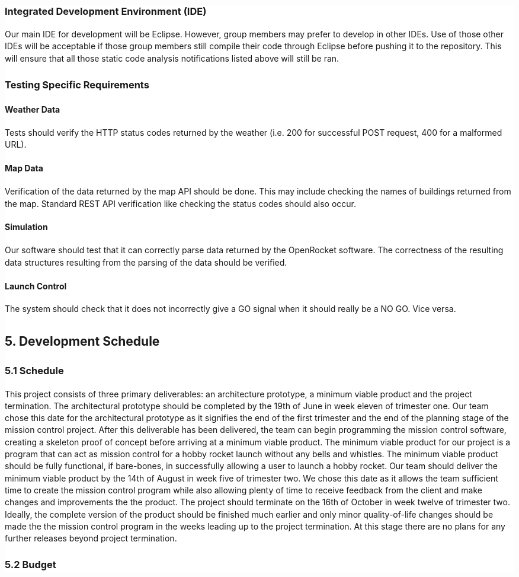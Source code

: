 ### Integrated Development Environment (IDE)

Our main IDE for development will be Eclipse. However, group members may prefer to develop in other IDEs. Use of those other IDEs will be acceptable if those group members still compile their code through Eclipse before pushing it to the repository. This will ensure that all those static code analysis notifications listed above will still be ran.

### Testing Specific Requirements

#### Weather Data

Tests should verify the HTTP status codes returned by the weather (i.e. 200 for successful POST request, 400 for a malformed URL).

#### Map Data

Verification of the data returned by the map API should be done. This may include checking the names of buildings returned from the map. Standard REST API verification like checking the status codes should also occur.

#### Simulation

Our software should test that it can correctly parse data returned by the OpenRocket software. The correctness of the resulting data structures resulting from the parsing of the data should be verified.

#### Launch Control

The system should check that it does not incorrectly give a GO signal when it should really be a NO GO. Vice versa.

## 5. Development Schedule

### 5.1 Schedule

This project consists of three primary deliverables: an architecture prototype, a minimum viable product and the project termination. The architectural prototype should be completed by the 19th of June in week eleven of trimester one. Our team chose this date for the architectural prototype as it signifies the end of the first trimester and the end of the planning stage of the mission control project. After this deliverable has been delivered, the team can begin programming the mission control software, creating a skeleton proof of concept before arriving at a minimum viable product. The minimum viable product for our project is a program that can act as mission control for a hobby rocket launch without any bells and whistles. The minimum viable product should be fully functional, if bare-bones, in successfully allowing a user to launch a hobby rocket. Our team should deliver the minimum viable product by the 14th of August in week five of trimester two. We chose this date as it allows the team sufficient time to create the mission control program while also allowing plenty of time to receive feedback from the client and make changes and improvements the the product. The project should terminate on the 16th of October in week twelve of trimester two. Ideally, the complete version of the product should be finished much earlier and only minor quality-of-life changes should be made the the mission control program in the weeks leading up to the project termination. At this stage there are no plans for any further releases beyond project termination.

### 5.2 Budget
